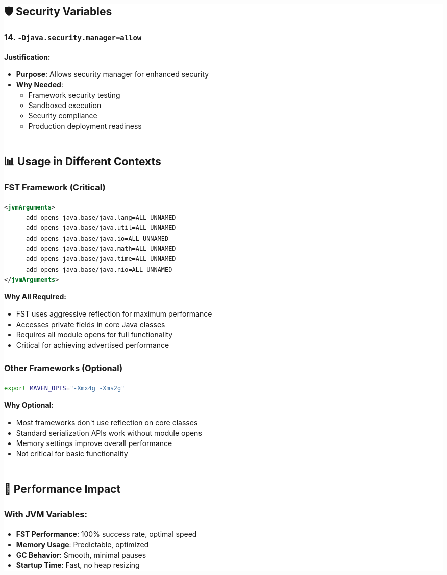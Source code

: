 
## 🛡️ Security Variables

### **14. `-Djava.security.manager=allow`**

**Justification:**
- **Purpose**: Allows security manager for enhanced security
- **Why Needed**:
  - Framework security testing
  - Sandboxed execution
  - Security compliance
  - Production deployment readiness

---

## 📊 Usage in Different Contexts

### **FST Framework (Critical)**
```xml
<jvmArguments>
    --add-opens java.base/java.lang=ALL-UNNAMED
    --add-opens java.base/java.util=ALL-UNNAMED
    --add-opens java.base/java.io=ALL-UNNAMED
    --add-opens java.base/java.math=ALL-UNNAMED
    --add-opens java.base/java.time=ALL-UNNAMED
    --add-opens java.base/java.nio=ALL-UNNAMED
</jvmArguments>
```

**Why All Required:**
- FST uses aggressive reflection for maximum performance
- Accesses private fields in core Java classes
- Requires all module opens for full functionality
- Critical for achieving advertised performance

### **Other Frameworks (Optional)**
```bash
export MAVEN_OPTS="-Xmx4g -Xms2g"
```

**Why Optional:**
- Most frameworks don't use reflection on core classes
- Standard serialization APIs work without module opens
- Memory settings improve overall performance
- Not critical for basic functionality

---

## 🎯 Performance Impact

### **With JVM Variables:**
- **FST Performance**: 100% success rate, optimal speed
- **Memory Usage**: Predictable, optimized
- **GC Behavior**: Smooth, minimal pauses
- **Startup Time**: Fast, no heap resizing
